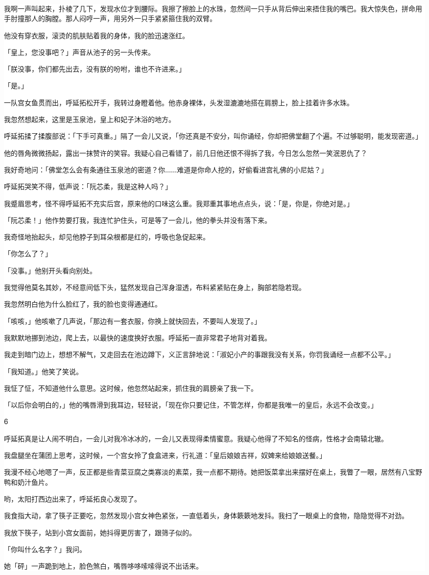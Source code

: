 我啊一声叫起来，扑棱了几下，发现水位才到腰际。我擦了擦脸上的水珠，忽然间一只手从背后伸出来捂住我的嘴巴。我大惊失色，拼命用手肘撞那人的胸膛。那人闷哼一声，用另外一只手紧紧箍住我的双臂。

他没有穿衣服，滚烫的肌肤贴着我的身体，我的脸迅速涨红。

「皇上，您没事吧？」声音从池子的另一头传来。

「朕没事，你们都先出去，没有朕的吩咐，谁也不许进来。」

「是。」

一队宫女鱼贯而出，呼延拓松开手，我转过身瞪着他。他赤身裸体，头发湿漉漉地搭在肩膀上，脸上挂着许多水珠。

我忽然想起来，这里是玉泉池，皇上和妃子沐浴的地方。

呼延拓揉了揉腹部说：「下手可真重。」隔了一会儿又说，「你还真是不安分，叫你诵经，你却把佛堂翻了个遍。不过够聪明，能发现密道。」

他的唇角微微扬起，露出一抹赞许的笑容。我疑心自己看错了，前几日他还恨不得拆了我，今日怎么忽然一笑泯恩仇了？

我好奇地问：「佛堂怎么会有条通往玉泉池的密道？你……难道是你命人挖的，好偷看进宫礼佛的小尼姑？」

呼延拓哭笑不得，低声说：「阮芯柔，我是这种人吗？」

我蹙眉思考，怪不得呼延拓不充实后宫，原来他的口味这么重。我郑重其事地点点头，说：「是，你是，你绝对是。」

「阮芯柔！」他作势要打我，我连忙护住头，可是等了一会儿，他的拳头并没有落下来。

我奇怪地抬起头，却见他脖子到耳朵根都是红的，呼吸也急促起来。

「你怎么了？」

「没事。」他别开头看向别处。

我觉得他莫名其妙，不经意间低下头，猛然发现自己浑身湿透，布料紧紧贴在身上，胸部若隐若现。

我忽然明白他为什么脸红了，我的脸也变得通通红。

「咳咳，」他咳嗽了几声说，「那边有一套衣服，你换上就快回去，不要叫人发现了。」

我默默地挪到池边，爬上去，以最快的速度换好衣服。呼延拓一直非常君子地背对着我。

我走到暗门边上，想想不解气，又走回去在池边蹲下，义正言辞地说：「淑妃小产的事跟我没有关系，你罚我诵经一点都不公平。」

「我知道。」他笑了笑说。

我怔了怔，不知道他什么意思。这时候，他忽然站起来，抓住我的肩膀亲了我一下。

「以后你会明白的，」他的嘴唇滑到我耳边，轻轻说，「现在你只要记住，不管怎样，你都是我唯一的皇后，永远不会改变。」

6

呼延拓真是让人闹不明白，一会儿对我冷冰冰的，一会儿又表现得柔情蜜意。我疑心他得了不知名的怪病，性格才会南辕北辙。

我盘腿坐在蒲团上思考，这时候，一个宫女拎了食盒进来，行礼道：「皇后娘娘吉祥，奴婢来给娘娘送餐。」

我漫不经心地嗯了一声，反正都是些青菜豆腐之类寡淡的素菜，我一点都不期待。她把饭菜拿出来摆好在桌上，我瞥了一眼，居然有八宝野鸭和奶汁鱼片。

哟，太阳打西边出来了，呼延拓良心发现了。

我食指大动，拿了筷子正要吃，忽然发现小宫女神色紧张，一直低着头，身体簌簌地发抖。我扫了一眼桌上的食物，隐隐觉得不对劲。

我放下筷子，站到小宫女面前，她抖得更厉害了，跟筛子似的。

「你叫什么名字？」我问。

她「砰」一声跪到地上，脸色煞白，嘴唇哆哆嗦嗦得说不出话来。
